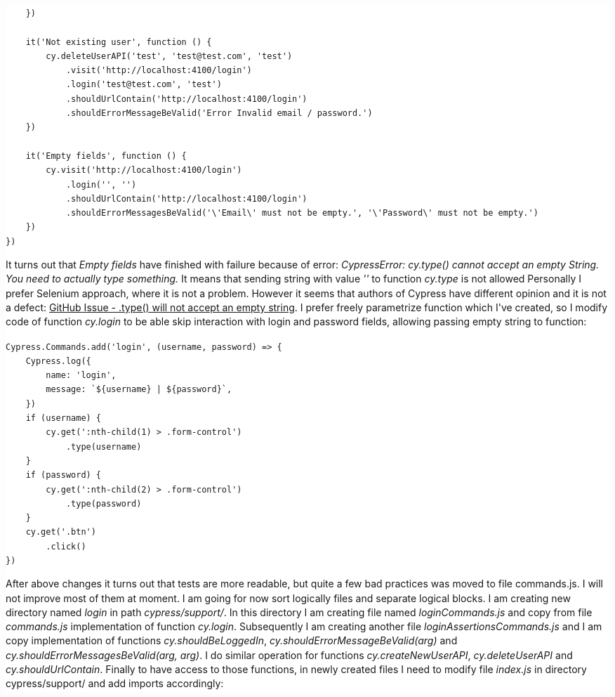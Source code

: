```
    })

    it('Not existing user', function () {
        cy.deleteUserAPI('test', 'test@test.com', 'test')
            .visit('http://localhost:4100/login')
            .login('test@test.com', 'test')
            .shouldUrlContain('http://localhost:4100/login')
            .shouldErrorMessageBeValid('Error Invalid email / password.')
    })

    it('Empty fields', function () {
        cy.visit('http://localhost:4100/login')
            .login('', '')
            .shouldUrlContain('http://localhost:4100/login')
            .shouldErrorMessagesBeValid('\'Email\' must not be empty.', '\'Password\' must not be empty.')
    })
})
```


It turns out that _Empty fields_ have finished with failure because of error:
_CypressError: cy.type() cannot accept an empty String. You need to actually
type something._ It means that sending string with value _''_ to function
_cy.type_ is not allowed Personally I prefer Selenium approach, where it is not
a problem. However it seems that authors of Cypress have different opinion and
it is not a defect: [GitHub Issue - .type() will not accept an empty
string](https://github.com/cypress-io/cypress/issues/3587).  I prefer freely
parametrize function which I've created, so I modify code of function
_cy.login_ to be able skip interaction with login and password fields, allowing
passing empty string to function:

```
Cypress.Commands.add('login', (username, password) => {
    Cypress.log({
        name: 'login',
        message: `${username} | ${password}`,
    })
    if (username) {
        cy.get(':nth-child(1) > .form-control')
            .type(username)
    }
    if (password) {
        cy.get(':nth-child(2) > .form-control')
            .type(password)
    }
    cy.get('.btn')
        .click()
})
```

After above changes it turns out that tests are more readable, but quite a few
bad practices was moved to file commands.js. I will not improve most of them at
moment. I am going for now sort logically files and separate logical blocks.  I
am creating new directory named _login_ in path _cypress/support/_. In this
directory I am creating file named _loginCommands.js_ and copy from file
_commands.js_ implementation of function _cy.login_.  Subsequently I am
creating another file _loginAssertionsCommands.js_ and I am copy implementation
of functions _cy.shouldBeLoggedIn_, _cy.shouldErrorMessageBeValid(arg)_ and
_cy.shouldErrorMessagesBeValid(arg, arg)_.  I do similar operation for
functions _cy.createNewUserAPI_, _cy.deleteUserAPI_ and _cy.shouldUrlContain_.
Finally to have access to those functions, in newly created files I need to
modify file _index.js_ in directory cypress/support/ and add imports
accordingly:
